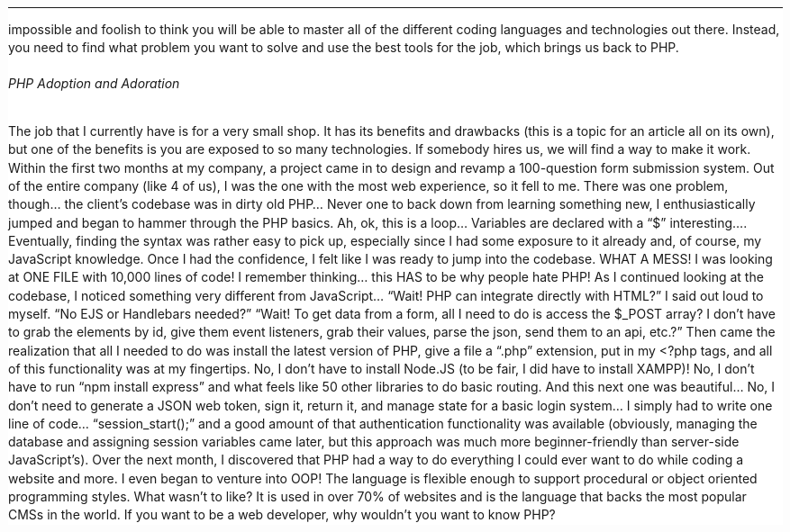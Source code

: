 
-----

impossible and foolish to think you will be able to master all
of the different coding languages and technologies out there.
Instead, you need to find what problem you want to solve and
use the best tools for the job, which brings us back to PHP.

###### PHP Adoption and Adoration

The job that I currently have is for a very small shop. It has
its benefits and drawbacks (this is a topic for an article all on
its own), but one of the benefits is you are exposed to so many
technologies. If somebody hires us, we will find a way to make
it work. Within the first two months at my company, a project
came in to design and revamp a 100-question form submission system. Out of the entire company (like 4 of us), I was
the one with the most web experience, so it fell to me. There
was one problem, though… the client’s codebase was in dirty
old PHP…
Never one to back down from learning something new, I
enthusiastically jumped and began to hammer through the
PHP basics. Ah, ok, this is a loop… Variables are declared
with a “$” interesting…. Eventually, finding the syntax was
rather easy to pick up, especially since I had some exposure
to it already and, of course, my JavaScript knowledge. Once
I had the confidence, I felt like I was ready to jump into the
codebase. WHAT A MESS! I was looking at ONE FILE with
10,000 lines of code! I remember thinking… this HAS to be
why people hate PHP!
As I continued looking at the codebase, I noticed something
very different from JavaScript… “Wait! PHP can integrate
directly with HTML?” I said out loud to myself. “No EJS or
Handlebars needed?” “Wait! To get data from a form, all I
need to do is access the $_POST array? I don’t have to grab the
elements by id, give them event listeners, grab their values,
parse the json, send them to an api, etc.?”
Then came the realization that all I needed to do was install
the latest version of PHP, give a file a “.php” extension, put in
my <?php tags, and all of this functionality was at my fingertips. No, I don’t have to install Node.JS (to be fair, I did have to
install XAMPP)! No, I don’t have to run “npm install express”
and what feels like 50 other libraries to do basic routing. And
this next one was beautiful… No, I don’t need to generate
a JSON web token, sign it, return it, and manage state for a
basic login system… I simply had to write one line of code…
“session_start();” and a good amount of that authentication
functionality was available (obviously, managing the database
and assigning session variables came later, but this approach
was much more beginner-friendly than server-side JavaScript’s).
Over the next month, I discovered that PHP had a way to
do everything I could ever want to do while coding a website
and more. I even began to venture into OOP! The language
is flexible enough to support procedural or object oriented
programming styles. What wasn’t to like? It is used in over
70% of websites and is the language that backs the most
popular CMSs in the world. If you want to be a web developer,
why wouldn’t you want to know PHP?
